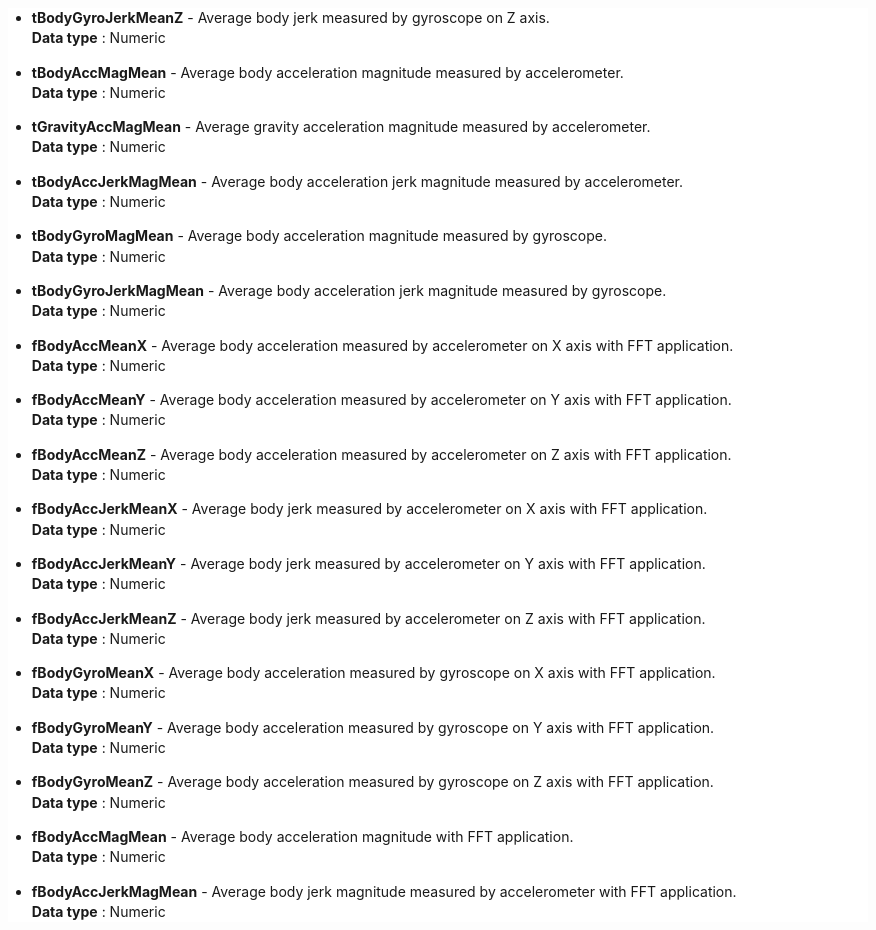 - **tBodyGyroJerkMeanZ** - Average body jerk measured by gyroscope on Z axis.  
**Data type** :  Numeric 
          
- **tBodyAccMagMean** - Average body acceleration magnitude measured by accelerometer.   
**Data type** :  Numeric 
           
- **tGravityAccMagMean** - Average gravity acceleration magnitude measured by accelerometer.  
**Data type** :  Numeric 
              
- **tBodyAccJerkMagMean** - Average body acceleration jerk magnitude measured by accelerometer.  
**Data type** :  Numeric 
              
- **tBodyGyroMagMean** - Average body acceleration magnitude measured by gyroscope.  
**Data type** :  Numeric 
             
- **tBodyGyroJerkMagMean** - Average body acceleration jerk magnitude measured by gyroscope.  
**Data type** :  Numeric 
             
- **fBodyAccMeanX** - Average body acceleration measured by accelerometer on X axis with FFT application.  
**Data type** :  Numeric 
      
- **fBodyAccMeanY** - Average body acceleration measured by accelerometer on Y axis with FFT application.  
**Data type** :  Numeric 
       
- **fBodyAccMeanZ** - Average body acceleration measured by accelerometer on Z axis with FFT application.  
**Data type** :  Numeric 
      
- **fBodyAccJerkMeanX** - Average body jerk measured by accelerometer on X axis with FFT application.  
**Data type** :  Numeric 
      
- **fBodyAccJerkMeanY** -  Average body jerk measured by accelerometer on Y axis with FFT application.  
**Data type** :  Numeric 
      
- **fBodyAccJerkMeanZ** - Average body jerk measured by accelerometer on Z axis with FFT application.  
**Data type** :  Numeric 
      
- **fBodyGyroMeanX** - Average body acceleration measured by gyroscope on X axis with FFT application.  
**Data type** :  Numeric 
      
- **fBodyGyroMeanY** - Average body acceleration measured by gyroscope on Y axis with FFT application.  
**Data type** :  Numeric 
     
- **fBodyGyroMeanZ** - Average body acceleration measured by gyroscope on Z axis with FFT application.  
**Data type** :  Numeric 
      
- **fBodyAccMagMean** - Average body acceleration magnitude with FFT application.   
**Data type** :  Numeric 
 
- **fBodyAccJerkMagMean** - Average body jerk magnitude measured by accelerometer with FFT application.   
**Data type** :  Numeric 
